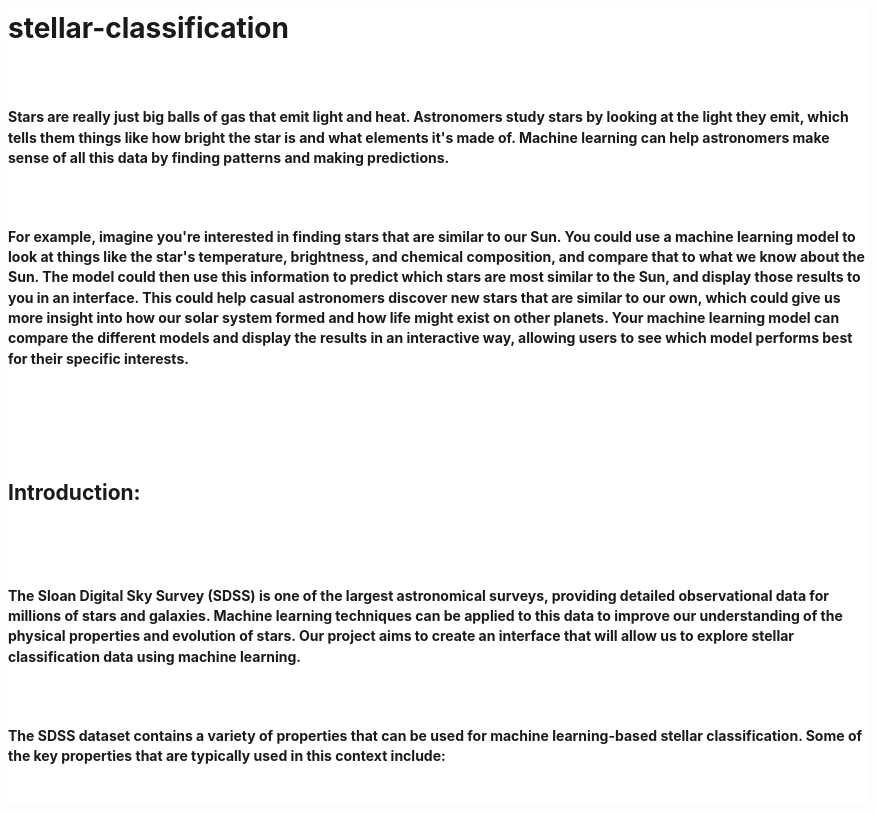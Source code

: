 # stellar-classification
<br>

#### Stars are really just big balls of gas that emit light and heat. Astronomers study stars by looking at the light they emit, which tells them things like how bright the star is and what elements it's made of. Machine learning can help astronomers make sense of all this data by finding patterns and making predictions.
<br>

#### For example, imagine you're interested in finding stars that are similar to our Sun. You could use a machine learning model to look at things like the star's temperature, brightness, and chemical composition, and compare that to what we know about the Sun. The model could then use this information to predict which stars are most similar to the Sun, and display those results to you in an interface. This could help casual astronomers discover new stars that are similar to our own, which could give us more insight into how our solar system formed and how life might exist on other planets. Your machine learning model can compare the different models and display the results in an interactive way, allowing users to see which model performs best for their specific interests.

<br>
<br>
<br>


## Introduction:

<br>
<br>


#### The Sloan Digital Sky Survey (SDSS) is one of the largest astronomical surveys, providing detailed observational data for millions of stars and galaxies. Machine learning techniques can be applied to this data to improve our understanding of the physical properties and evolution of stars. Our project aims to create an interface that will allow us to explore stellar classification data using machine learning.
<br>

#### The SDSS dataset contains a variety of properties that can be used for machine learning-based stellar classification. Some of the key properties that are typically used in this context include:
<br>
